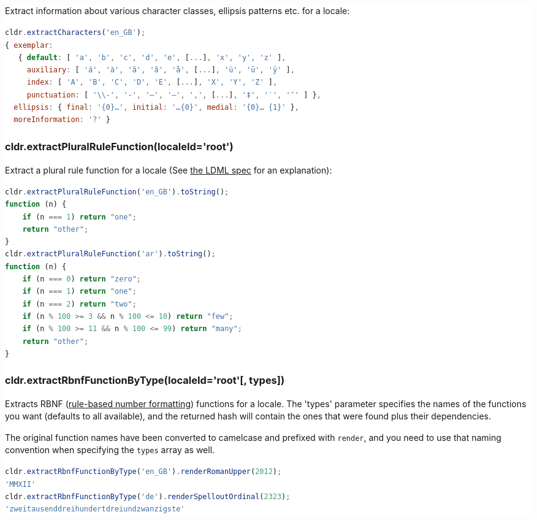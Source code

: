 Extract information about various character classes, ellipsis patterns etc. for a locale:

```javascript
cldr.extractCharacters('en_GB');
{ exemplar:
   { default: [ 'a', 'b', 'c', 'd', 'e', [...], 'x', 'y', 'z' ],
     auxiliary: [ 'á', 'à', 'ă', 'â', 'å', [...], 'ü', 'ū', 'ÿ' ],
     index: [ 'A', 'B', 'C', 'D', 'E', [...], 'X', 'Y', 'Z' ],
     punctuation: [ '\\-', '‐', '–', '—', ',', [...], '‡', '′', '″' ] },
  ellipsis: { final: '{0}…', initial: '…{0}', medial: '{0}… {1}' },
  moreInformation: '?' }
```

### cldr.extractPluralRuleFunction(localeId='root') ###

Extract a plural rule function for a locale (See <a
href="http://www.unicode.org/reports/tr35/tr35-29.html#Language_Plural_Rules">the
LDML spec</a> for an explanation):

```javascript
cldr.extractPluralRuleFunction('en_GB').toString();
function (n) {
    if (n === 1) return "one";
    return "other";
}
cldr.extractPluralRuleFunction('ar').toString();
function (n) {
    if (n === 0) return "zero";
    if (n === 1) return "one";
    if (n === 2) return "two";
    if (n % 100 >= 3 && n % 100 <= 10) return "few";
    if (n % 100 >= 11 && n % 100 <= 99) return "many";
    return "other";
}
```

### cldr.extractRbnfFunctionByType(localeId='root'[, types]) ###

Extracts RBNF (<a
href="http://www.unicode.org/reports/tr35/tr35-29.html#Rule-Based_Number_Formatting">rule-based
number formatting</a>) functions for a locale. The 'types' parameter
specifies the names of the functions you want (defaults to all
available), and the returned hash will contain the ones that were
found plus their dependencies.

The original function names have been converted to camelcase and
prefixed with `render`, and you need to use that naming convention
when specifying the `types` array as well.

```javascript
cldr.extractRbnfFunctionByType('en_GB').renderRomanUpper(2012);
'MMXII'
cldr.extractRbnfFunctionByType('de').renderSpelloutOrdinal(2323);
'zwei­tausend­drei­hundert­drei­und­zwanzigste'
```
